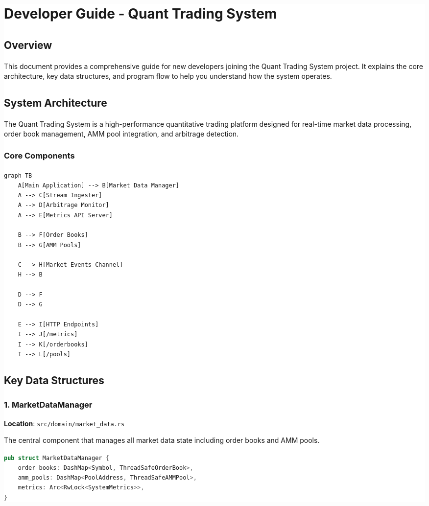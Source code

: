 # Developer Guide - Quant Trading System

## Overview

This document provides a comprehensive guide for new developers joining the Quant Trading System project. It explains the core architecture, key data structures, and program flow to help you understand how the system operates.

## System Architecture

The Quant Trading System is a high-performance quantitative trading platform designed for real-time market data processing, order book management, AMM pool integration, and arbitrage detection.

### Core Components

```mermaid
graph TB
    A[Main Application] --> B[Market Data Manager]
    A --> C[Stream Ingester]
    A --> D[Arbitrage Monitor]
    A --> E[Metrics API Server]
    
    B --> F[Order Books]
    B --> G[AMM Pools]
    
    C --> H[Market Events Channel]
    H --> B
    
    D --> F
    D --> G
    
    E --> I[HTTP Endpoints]
    I --> J[/metrics]
    I --> K[/orderbooks]
    I --> L[/pools]
```

## Key Data Structures

### 1. MarketDataManager

**Location**: `src/domain/market_data.rs`

The central component that manages all market data state including order books and AMM pools.

```rust
pub struct MarketDataManager {
    order_books: DashMap<Symbol, ThreadSafeOrderBook>,
    amm_pools: DashMap<PoolAddress, ThreadSafeAMMPool>,
    metrics: Arc<RwLock<SystemMetrics>>,
}
```
